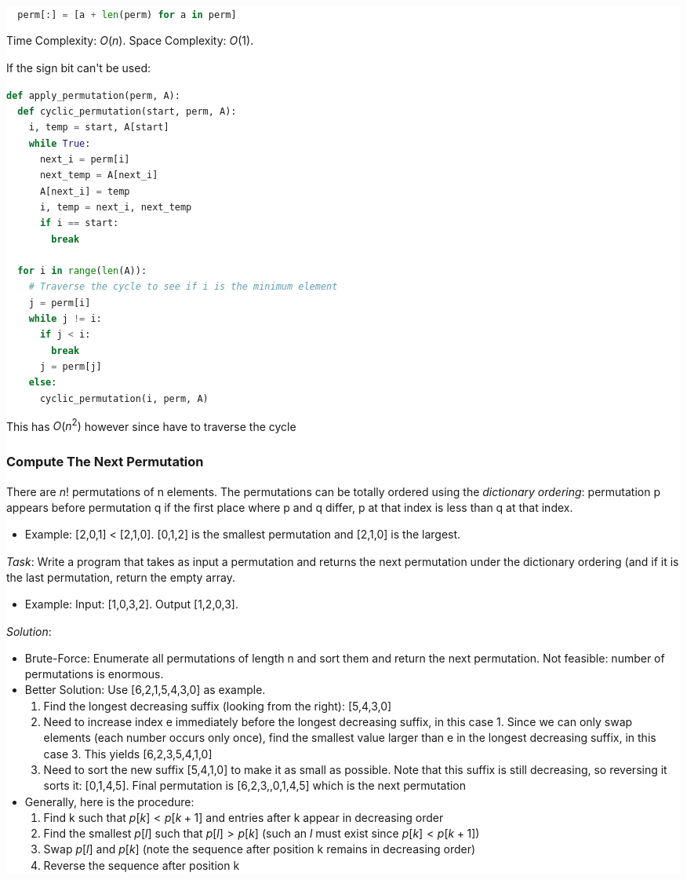 ```python
  perm[:] = [a + len(perm) for a in perm]
```

Time Complexity: $O(n)$. Space Complexity: $O(1)$. 

If the sign bit can't be used:

```python
def apply_permutation(perm, A):
  def cyclic_permutation(start, perm, A):
    i, temp = start, A[start]
    while True:
      next_i = perm[i]
      next_temp = A[next_i]
      A[next_i] = temp
      i, temp = next_i, next_temp
      if i == start:
        break
    
  for i in range(len(A)):
    # Traverse the cycle to see if i is the minimum element
    j = perm[i]
    while j != i:
      if j < i:
        break
      j = perm[j]
    else:
      cyclic_permutation(i, perm, A)
```

This has $O(n^{2})$ however since have to traverse the cycle

### Compute The Next Permutation 

There are $n!$ permutations of n elements. The permutations can be totally ordered using the *dictionary ordering*: permutation p appears before permutation q if the first place where p and q differ, p at that index is less than q at that index. 

* Example: [2,0,1] < [2,1,0]. [0,1,2] is the smallest permutation and [2,1,0] is the largest.

*Task*: Write a program that takes as input a permutation and returns the next permutation under the dictionary ordering (and if it is the last permutation, return the empty array.

* Example: Input: [1,0,3,2]. Output [1,2,0,3].

*Solution*: 

* Brute-Force: Enumerate all permutations of length n and sort them and return the next permutation. Not feasible: number of permutations is enormous.
* Better Solution: Use [6,2,1,5,4,3,0] as example. 
  1. Find the longest decreasing suffix (looking from the right): [5,4,3,0]
  2. Need to increase index e immediately before the longest decreasing suffix, in this case 1. Since we can only swap elements (each number occurs only once), find the smallest value larger than e in the longest decreasing suffix, in this case 3. This yields [6,2,3,5,4,1,0]
  3. Need to sort the new suffix [5,4,1,0] to make it as small as possible. Note that this suffix is still decreasing, so reversing it sorts it: [0,1,4,5]. Final permutation is [6,2,3,,0,1,4,5] which is the next permutation
* Generally, here is the procedure:
  1. Find k such that $p[k] < p[k+1]$ and entries after k appear in decreasing order
  2. Find the smallest $p[l]$ such that $p[l] > p[k]$ (such an $l$ must exist since $p[k] < p[k+1]$)
  3. Swap $p[l]$ and $p[k]$ (note the sequence after position k remains in decreasing order)
  4. Reverse the sequence after position k
